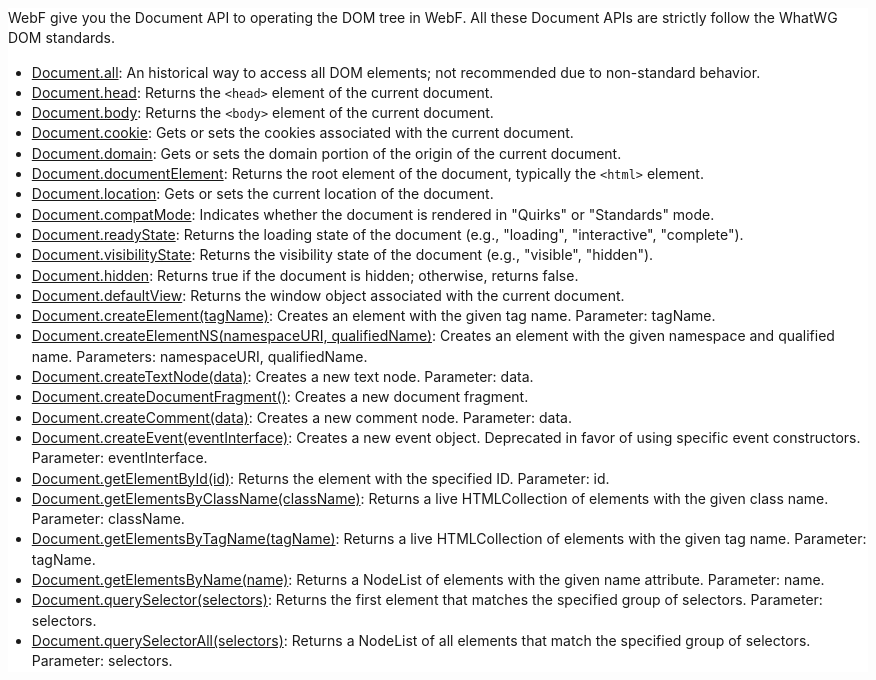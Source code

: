 WebF give you the Document API to operating the DOM tree in WebF. All these Document APIs are strictly follow the WhatWG
DOM standards.

+ [Document.all](https://developer.mozilla.org/en-US/docs/Web/API/Document/all): An historical way to access all DOM elements; not recommended due to non-standard behavior. 
+ [Document.head](https://developer.mozilla.org/en-US/docs/Web/API/Document/head): Returns the `<head>` element of the current document.
+ [Document.body](https://developer.mozilla.org/en-US/docs/Web/API/Document/body): Returns the `<body>` element of the current document.
+ [Document.cookie](https://developer.mozilla.org/en-US/docs/Web/API/Document/cookie): Gets or sets the cookies associated with the current document.
+ [Document.domain](https://developer.mozilla.org/en-US/docs/Web/API/Document/domain): Gets or sets the domain portion of the origin of the current document.
+ [Document.documentElement](https://developer.mozilla.org/en-US/docs/Web/API/Document/documentElement): Returns the root element of the document, typically the `<html>` element.
+ [Document.location](https://developer.mozilla.org/en-US/docs/Web/API/Document/location):  Gets or sets the current location of the document.
+ [Document.compatMode](https://developer.mozilla.org/en-US/docs/Web/API/Document/compatMode): Indicates whether the document is rendered in "Quirks" or "Standards" mode.
+ [Document.readyState](https://developer.mozilla.org/en-US/docs/Web/API/Document/readyState):  Returns the loading state of the document (e.g., "loading", "interactive", "complete").
+ [Document.visibilityState](https://developer.mozilla.org/en-US/docs/Web/API/Document/visibilityState): Returns the visibility state of the document (e.g., "visible", "hidden").
+ [Document.hidden](https://developer.mozilla.org/en-US/docs/Web/API/Document/hidden): Returns true if the document is hidden; otherwise, returns false.
+ [Document.defaultView](https://developer.mozilla.org/en-US/docs/Web/API/Document/defaultView): Returns the window object associated with the current document.
+ [Document.createElement(tagName)](https://developer.mozilla.org/en-US/docs/Web/API/Document/createElement): Creates an element with the given tag name. Parameter: tagName.
+ [Document.createElementNS(namespaceURI, qualifiedName)](https://developer.mozilla.org/en-US/docs/Web/API/Document/createElementNS): Creates an element with the given namespace and qualified name. Parameters: namespaceURI, qualifiedName.
+ [Document.createTextNode(data)](https://developer.mozilla.org/en-US/docs/Web/API/Document/createTextNode): Creates a new text node. Parameter: data.
+ [Document.createDocumentFragment()](https://developer.mozilla.org/en-US/docs/Web/API/Document/createDocumentFragment): Creates a new document fragment.
+ [Document.createComment(data)](https://developer.mozilla.org/en-US/docs/Web/API/Document/createComment): Creates a new comment node. Parameter: data.
+ [Document.createEvent(eventInterface)](https://developer.mozilla.org/en-US/docs/Web/API/Document/createEvent): Creates a new event object. Deprecated in favor of using specific event constructors. Parameter: eventInterface.
+ [Document.getElementById(id)](https://developer.mozilla.org/en-US/docs/Web/API/Document/getElementById): Returns the element with the specified ID. Parameter: id.
+ [Document.getElementsByClassName(className)](https://developer.mozilla.org/en-US/docs/Web/API/Document/getElementsByClassName): Returns a live HTMLCollection of elements with the given class name. Parameter: className.
+ [Document.getElementsByTagName(tagName)](https://developer.mozilla.org/en-US/docs/Web/API/Document/getElementsByTagName): Returns a live HTMLCollection of elements with the given tag name. Parameter: tagName.
+ [Document.getElementsByName(name)](https://developer.mozilla.org/en-US/docs/Web/API/Document/getElementsByName): Returns a NodeList of elements with the given name attribute. Parameter: name.
+ [Document.querySelector(selectors)](https://developer.mozilla.org/en-US/docs/Web/API/Document/querySelector): Returns the first element that matches the specified group of selectors. Parameter: selectors.
+ [Document.querySelectorAll(selectors)](https://developer.mozilla.org/en-US/docs/Web/API/Document/querySelectorAll): Returns a NodeList of all elements that match the specified group of selectors. Parameter: selectors.
